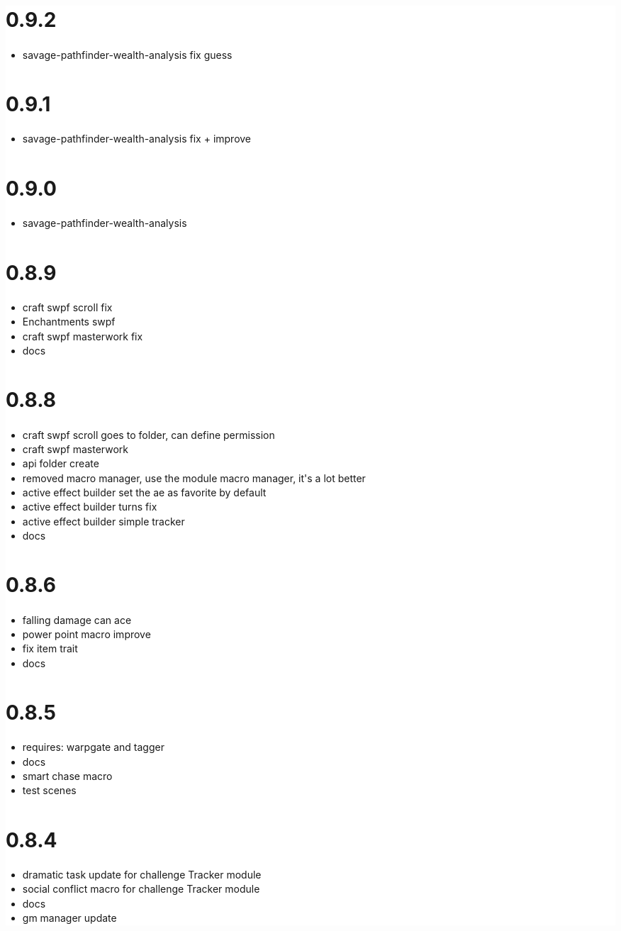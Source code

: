 # 0.9.2
- savage-pathfinder-wealth-analysis fix guess

# 0.9.1
- savage-pathfinder-wealth-analysis fix + improve

# 0.9.0
- savage-pathfinder-wealth-analysis

# 0.8.9
- craft swpf scroll fix
- Enchantments swpf
- craft swpf masterwork fix
- docs

# 0.8.8
- craft swpf scroll goes to folder, can define permission
- craft swpf masterwork
- api folder create 
- removed macro manager, use the module macro manager, it's a lot better
- active effect builder set the ae as favorite by default
- active effect builder turns fix
- active effect builder simple tracker
- docs

# 0.8.6
- falling damage can ace
- power point macro improve
- fix item trait
- docs

# 0.8.5
- requires: warpgate and tagger
- docs
- smart chase macro
- test scenes

# 0.8.4
- dramatic task update for challenge Tracker module
- social conflict macro for challenge Tracker module
- docs
- gm manager update
